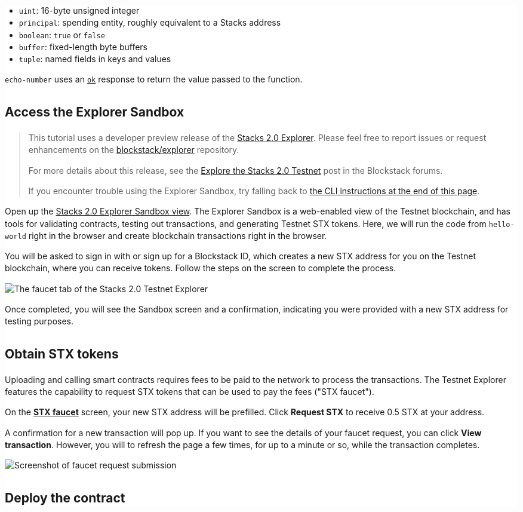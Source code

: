 - `uint`: 16-byte unsigned integer
- `principal`: spending entity, roughly equivalent to a Stacks address
- `boolean`: `true` or `false`
- `buffer`: fixed-length byte buffers
- `tuple`: named fields in keys and values

`echo-number` uses an [`ok`](clarityRef.html#ok) response to return the value passed to the function.

## Access the Explorer Sandbox

> This tutorial uses a developer preview release of the [Stacks 2.0 Explorer](https://testnet-explorer.blockstack.org/).
> Please feel free to report issues or request enhancements on the [blockstack/explorer](https://github.com/blockstack/explorer/issues/new)
> repository.
>
> For more details about this release, see the [Explore the Stacks 2.0 Testnet](https://forum.blockstack.org/t/explore-the-stacks-2-0-testnet-with-the-new-explorer-developer-preview/10889)
> post in the Blockstack forums.
>
> If you encounter trouble using the Explorer Sandbox, try falling back to [the CLI instructions at the end of this page](#get-familiar-with-cli-optional).

Open up the [Stacks 2.0 Explorer Sandbox view](https://testnet-explorer.blockstack.org/sandbox). The Explorer Sandbox is a web-enabled view of the Testnet blockchain, and has tools for validating contracts, testing out transactions, and generating Testnet STX tokens. Here, we will run the code from `hello-world` right in the browser and create blockchain transactions right in the browser.

You will be asked to sign in with or sign up for a Blockstack ID, which creates a new STX address for you on the Testnet blockchain, where you can receive tokens. Follow the steps on the screen to complete the process.

![The faucet tab of the Stacks 2.0 Testnet Explorer](/images/faucet.png)

Once completed, you will see the Sandbox screen and a confirmation, indicating you were provided with a new STX address for testing purposes.

## Obtain STX tokens

Uploading and calling smart contracts requires fees to be paid to the network to process the transactions. The Testnet Explorer features the capability to request STX tokens that can be used to pay the fees ("STX faucet").

On the [**STX faucet**](https://testnet-explorer.blockstack.org/sandbox?tab=faucet) screen, your new STX address will be prefilled. Click **Request STX** to receive 0.5 STX at your address.

A confirmation for a new transaction will pop up. If you want to see the details of your faucet request, you can click **View transaction**. However, you will to refresh the page a few times, for up to a minute or so, while the transaction completes.

![Screenshot of faucet request submission](/images/faucet-transfer.png)

## Deploy the contract
